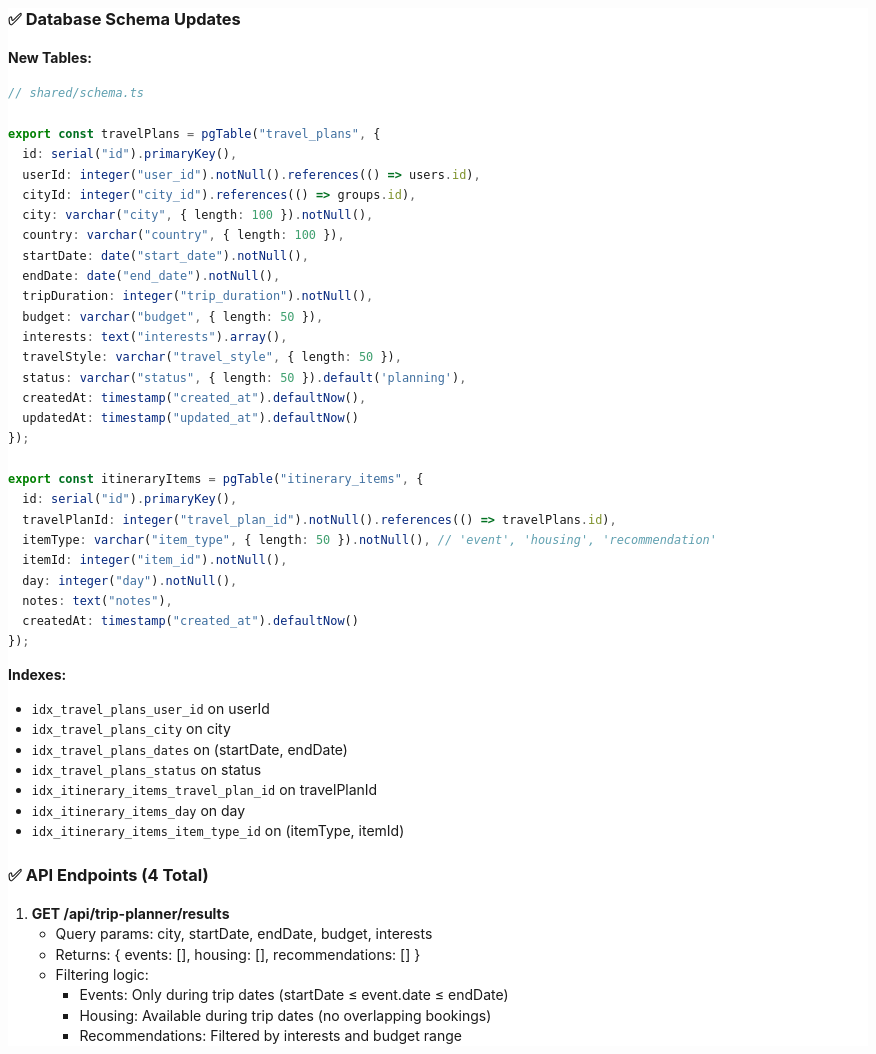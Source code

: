 ### ✅ Database Schema Updates

**New Tables:**
```typescript
// shared/schema.ts

export const travelPlans = pgTable("travel_plans", {
  id: serial("id").primaryKey(),
  userId: integer("user_id").notNull().references(() => users.id),
  cityId: integer("city_id").references(() => groups.id),
  city: varchar("city", { length: 100 }).notNull(),
  country: varchar("country", { length: 100 }),
  startDate: date("start_date").notNull(),
  endDate: date("end_date").notNull(),
  tripDuration: integer("trip_duration").notNull(),
  budget: varchar("budget", { length: 50 }),
  interests: text("interests").array(),
  travelStyle: varchar("travel_style", { length: 50 }),
  status: varchar("status", { length: 50 }).default('planning'),
  createdAt: timestamp("created_at").defaultNow(),
  updatedAt: timestamp("updated_at").defaultNow()
});

export const itineraryItems = pgTable("itinerary_items", {
  id: serial("id").primaryKey(),
  travelPlanId: integer("travel_plan_id").notNull().references(() => travelPlans.id),
  itemType: varchar("item_type", { length: 50 }).notNull(), // 'event', 'housing', 'recommendation'
  itemId: integer("item_id").notNull(),
  day: integer("day").notNull(),
  notes: text("notes"),
  createdAt: timestamp("created_at").defaultNow()
});
```

**Indexes:**
- `idx_travel_plans_user_id` on userId
- `idx_travel_plans_city` on city
- `idx_travel_plans_dates` on (startDate, endDate)
- `idx_travel_plans_status` on status
- `idx_itinerary_items_travel_plan_id` on travelPlanId
- `idx_itinerary_items_day` on day
- `idx_itinerary_items_item_type_id` on (itemType, itemId)

### ✅ API Endpoints (4 Total)

1. **GET /api/trip-planner/results**
   - Query params: city, startDate, endDate, budget, interests
   - Returns: { events: [], housing: [], recommendations: [] }
   - Filtering logic:
     - Events: Only during trip dates (startDate ≤ event.date ≤ endDate)
     - Housing: Available during trip dates (no overlapping bookings)
     - Recommendations: Filtered by interests and budget range
